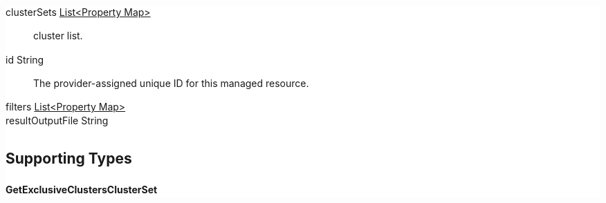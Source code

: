 <div>
<pulumi-choosable type="language" values="yaml">
<dl class="resources-properties"><dt class="property-"
            title="">
        <span id="clustersets_yaml">
<a data-swiftype-name="resource-property" data-swiftype-type="text" href="#clustersets_yaml" style="color: inherit; text-decoration: inherit;">cluster<wbr>Sets</a>
</span>
        <span class="property-indicator"></span>
        <span class="property-type"><a href="#getexclusiveclustersclusterset">List&lt;Property Map&gt;</a></span>
    </dt>
    <dd><p>cluster list.</p>
</dd><dt class="property-"
            title="">
        <span id="id_yaml">
<a data-swiftype-name="resource-property" data-swiftype-type="text" href="#id_yaml" style="color: inherit; text-decoration: inherit;">id</a>
</span>
        <span class="property-indicator"></span>
        <span class="property-type">String</span>
    </dt>
    <dd><p>The provider-assigned unique ID for this managed resource.</p>
</dd><dt class="property-"
            title="">
        <span id="filters_yaml">
<a data-swiftype-name="resource-property" data-swiftype-type="text" href="#filters_yaml" style="color: inherit; text-decoration: inherit;">filters</a>
</span>
        <span class="property-indicator"></span>
        <span class="property-type"><a href="#getexclusiveclustersfilter">List&lt;Property Map&gt;</a></span>
    </dt>
    <dd></dd><dt class="property-"
            title="">
        <span id="resultoutputfile_yaml">
<a data-swiftype-name="resource-property" data-swiftype-type="text" href="#resultoutputfile_yaml" style="color: inherit; text-decoration: inherit;">result<wbr>Output<wbr>File</a>
</span>
        <span class="property-indicator"></span>
        <span class="property-type">String</span>
    </dt>
    <dd></dd></dl>
</pulumi-choosable>
</div>




## Supporting Types


<h4 id="getexclusiveclustersclusterset">Get<wbr>Exclusive<wbr>Clusters<wbr>Cluster<wbr>Set</h4>
